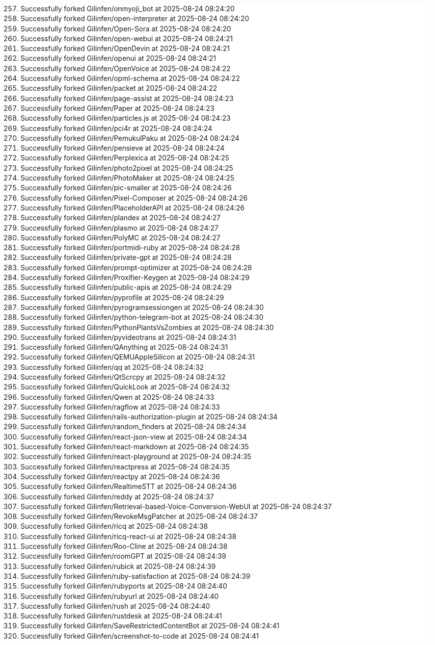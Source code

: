 257. Successfully forked Gilinfen/onmyoji_bot at 2025-08-24 08:24:20
258. Successfully forked Gilinfen/open-interpreter at 2025-08-24 08:24:20
259. Successfully forked Gilinfen/Open-Sora at 2025-08-24 08:24:20
260. Successfully forked Gilinfen/open-webui at 2025-08-24 08:24:21
261. Successfully forked Gilinfen/OpenDevin at 2025-08-24 08:24:21
262. Successfully forked Gilinfen/openui at 2025-08-24 08:24:21
263. Successfully forked Gilinfen/OpenVoice at 2025-08-24 08:24:22
264. Successfully forked Gilinfen/opml-schema at 2025-08-24 08:24:22
265. Successfully forked Gilinfen/packet at 2025-08-24 08:24:22
266. Successfully forked Gilinfen/page-assist at 2025-08-24 08:24:23
267. Successfully forked Gilinfen/Paper at 2025-08-24 08:24:23
268. Successfully forked Gilinfen/particles.js at 2025-08-24 08:24:23
269. Successfully forked Gilinfen/pci4r at 2025-08-24 08:24:24
270. Successfully forked Gilinfen/PemukulPaku at 2025-08-24 08:24:24
271. Successfully forked Gilinfen/pensieve at 2025-08-24 08:24:24
272. Successfully forked Gilinfen/Perplexica at 2025-08-24 08:24:25
273. Successfully forked Gilinfen/photo2pixel at 2025-08-24 08:24:25
274. Successfully forked Gilinfen/PhotoMaker at 2025-08-24 08:24:25
275. Successfully forked Gilinfen/pic-smaller at 2025-08-24 08:24:26
276. Successfully forked Gilinfen/Pixel-Composer at 2025-08-24 08:24:26
277. Successfully forked Gilinfen/PlaceholderAPI at 2025-08-24 08:24:26
278. Successfully forked Gilinfen/plandex at 2025-08-24 08:24:27
279. Successfully forked Gilinfen/plasmo at 2025-08-24 08:24:27
280. Successfully forked Gilinfen/PolyMC at 2025-08-24 08:24:27
281. Successfully forked Gilinfen/portmidi-ruby at 2025-08-24 08:24:28
282. Successfully forked Gilinfen/private-gpt at 2025-08-24 08:24:28
283. Successfully forked Gilinfen/prompt-optimizer at 2025-08-24 08:24:28
284. Successfully forked Gilinfen/Proxifier-Keygen at 2025-08-24 08:24:29
285. Successfully forked Gilinfen/public-apis at 2025-08-24 08:24:29
286. Successfully forked Gilinfen/pyprofile at 2025-08-24 08:24:29
287. Successfully forked Gilinfen/pyrogramsessiongen at 2025-08-24 08:24:30
288. Successfully forked Gilinfen/python-telegram-bot at 2025-08-24 08:24:30
289. Successfully forked Gilinfen/PythonPlantsVsZombies at 2025-08-24 08:24:30
290. Successfully forked Gilinfen/pyvideotrans at 2025-08-24 08:24:31
291. Successfully forked Gilinfen/QAnything at 2025-08-24 08:24:31
292. Successfully forked Gilinfen/QEMUAppleSilicon at 2025-08-24 08:24:31
293. Successfully forked Gilinfen/qq at 2025-08-24 08:24:32
294. Successfully forked Gilinfen/QtScrcpy at 2025-08-24 08:24:32
295. Successfully forked Gilinfen/QuickLook at 2025-08-24 08:24:32
296. Successfully forked Gilinfen/Qwen at 2025-08-24 08:24:33
297. Successfully forked Gilinfen/ragflow at 2025-08-24 08:24:33
298. Successfully forked Gilinfen/rails-authorization-plugin at 2025-08-24 08:24:34
299. Successfully forked Gilinfen/random_finders at 2025-08-24 08:24:34
300. Successfully forked Gilinfen/react-json-view at 2025-08-24 08:24:34
301. Successfully forked Gilinfen/react-markdown at 2025-08-24 08:24:35
302. Successfully forked Gilinfen/react-playground at 2025-08-24 08:24:35
303. Successfully forked Gilinfen/reactpress at 2025-08-24 08:24:35
304. Successfully forked Gilinfen/reactpy at 2025-08-24 08:24:36
305. Successfully forked Gilinfen/RealtimeSTT at 2025-08-24 08:24:36
306. Successfully forked Gilinfen/reddy at 2025-08-24 08:24:37
307. Successfully forked Gilinfen/Retrieval-based-Voice-Conversion-WebUI at 2025-08-24 08:24:37
308. Successfully forked Gilinfen/RevokeMsgPatcher at 2025-08-24 08:24:37
309. Successfully forked Gilinfen/ricq at 2025-08-24 08:24:38
310. Successfully forked Gilinfen/ricq-react-ui at 2025-08-24 08:24:38
311. Successfully forked Gilinfen/Roo-Cline at 2025-08-24 08:24:38
312. Successfully forked Gilinfen/roomGPT at 2025-08-24 08:24:39
313. Successfully forked Gilinfen/rubick at 2025-08-24 08:24:39
314. Successfully forked Gilinfen/ruby-satisfaction at 2025-08-24 08:24:39
315. Successfully forked Gilinfen/rubyports at 2025-08-24 08:24:40
316. Successfully forked Gilinfen/rubyurl at 2025-08-24 08:24:40
317. Successfully forked Gilinfen/rush at 2025-08-24 08:24:40
318. Successfully forked Gilinfen/rustdesk at 2025-08-24 08:24:41
319. Successfully forked Gilinfen/SaveRestrictedContentBot at 2025-08-24 08:24:41
320. Successfully forked Gilinfen/screenshot-to-code at 2025-08-24 08:24:41